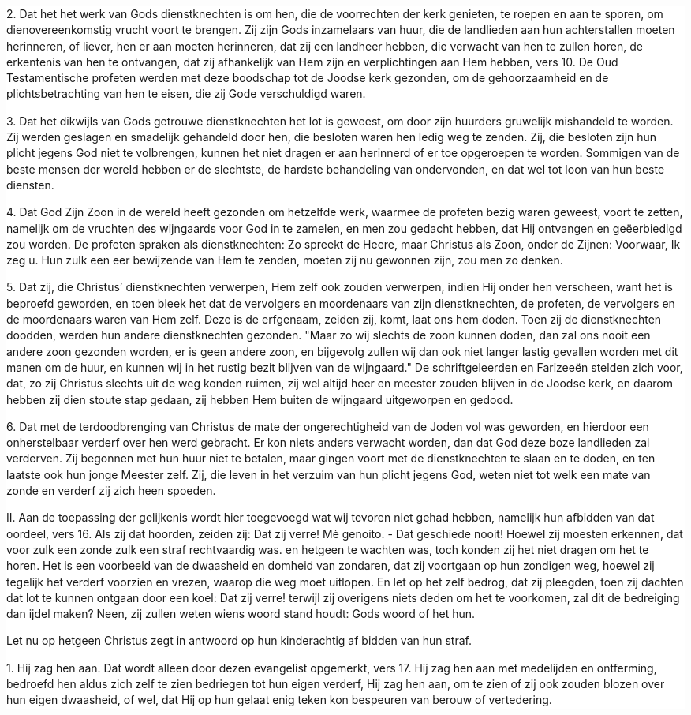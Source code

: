 2\. Dat het het werk van Gods dienstknechten is om hen, die de voorrechten der kerk genieten, te roepen en aan te sporen, om dienovereenkomstig vrucht voort te brengen. Zij zijn Gods inzamelaars van huur, die de landlieden aan hun achterstallen moeten herinneren, of liever, hen er aan moeten herinneren, dat zij een landheer hebben, die verwacht van hen te zullen horen, de erkentenis van hen te ontvangen, dat zij afhankelijk van Hem zijn en verplichtingen aan Hem hebben, vers 10. De Oud Testamentische profeten werden met deze boodschap tot de Joodse kerk gezonden, om de gehoorzaamheid en de plichtsbetrachting van hen te eisen, die zij Gode verschuldigd waren. 

3\. Dat het dikwijls van Gods getrouwe dienstknechten het lot is geweest, om door zijn huurders gruwelijk mishandeld te worden. Zij werden geslagen en smadelijk gehandeld door hen, die besloten waren hen ledig weg te zenden. Zij, die besloten zijn hun plicht jegens God niet te volbrengen, kunnen het niet dragen er aan herinnerd of er toe opgeroepen te worden. Sommigen van de beste mensen der wereld hebben er de slechtste, de hardste behandeling van ondervonden, en dat wel tot loon van hun beste diensten. 

4\. Dat God Zijn Zoon in de wereld heeft gezonden om hetzelfde werk, waarmee de profeten bezig waren geweest, voort te zetten, namelijk om de vruchten des wijngaards voor God in te zamelen, en men zou gedacht hebben, dat Hij ontvangen en geëerbiedigd zou worden. De profeten spraken als dienstknechten: Zo spreekt de Heere, maar Christus als Zoon, onder de Zijnen: Voorwaar, Ik zeg u. Hun zulk een eer bewijzende van Hem te zenden, moeten zij nu gewonnen zijn, zou men zo denken. 

5\. Dat zij, die Christus’ dienstknechten verwerpen, Hem zelf ook zouden verwerpen, indien Hij onder hen verscheen, want het is beproefd geworden, en toen bleek het dat de vervolgers en moordenaars van zijn dienstknechten, de profeten, de vervolgers en de moordenaars waren van Hem zelf. Deze is de erfgenaam, zeiden zij, komt, laat ons hem doden. Toen zij de dienstknechten doodden, werden hun andere dienstknechten gezonden. "Maar zo wij slechts de zoon kunnen doden, dan zal ons nooit een andere zoon gezonden worden, er is geen andere zoon, en bijgevolg zullen wij dan ook niet langer lastig gevallen worden met dit manen om de huur, en kunnen wij in het rustig bezit blijven van de wijngaard." De schriftgeleerden en Farizeeën stelden zich voor, dat, zo zij Christus slechts uit de weg konden ruimen, zij wel altijd heer en meester zouden blijven in de Joodse kerk, en daarom hebben zij dien stoute stap gedaan, zij hebben Hem buiten de wijngaard uitgeworpen en gedood. 

6\. Dat met de terdoodbrenging van Christus de mate der ongerechtigheid van de Joden vol was geworden, en hierdoor een onherstelbaar verderf over hen werd gebracht. Er kon niets anders verwacht worden, dan dat God deze boze landlieden zal verderven. Zij begonnen met hun huur niet te betalen, maar gingen voort met de dienstknechten te slaan en te doden, en ten laatste ook hun jonge Meester zelf. Zij, die leven in het verzuim van hun plicht jegens God, weten niet tot welk een mate van zonde en verderf zij zich heen spoeden. 

II. Aan de toepassing der gelijkenis wordt hier toegevoegd wat wij tevoren niet gehad hebben, namelijk hun afbidden van dat oordeel, vers 16. Als zij dat hoorden, zeiden zij: Dat zij verre! Mè genoito. - Dat geschiede nooit! Hoewel zij moesten erkennen, dat voor zulk een zonde zulk een straf rechtvaardig was. en hetgeen te wachten was, toch konden zij het niet dragen om het te horen. Het is een voorbeeld van de dwaasheid en domheid van zondaren, dat zij voortgaan op hun zondigen weg, hoewel zij tegelijk het verderf voorzien en vrezen, waarop die weg moet uitlopen. En let op het zelf bedrog, dat zij pleegden, toen zij dachten dat lot te kunnen ontgaan door een koel: Dat zij verre! terwijl zij overigens niets deden om het te voorkomen, zal dit de bedreiging dan ijdel maken? Neen, zij zullen weten wiens woord stand houdt: Gods woord of het hun. 

Let nu op hetgeen Christus zegt in antwoord op hun kinderachtig af bidden van hun straf. 

1\. Hij zag hen aan. Dat wordt alleen door dezen evangelist opgemerkt, vers 17. Hij zag hen aan met medelijden en ontferming, bedroefd hen aldus zich zelf te zien bedriegen tot hun eigen verderf, Hij zag hen aan, om te zien of zij ook zouden blozen over hun eigen dwaasheid, of wel, dat Hij op hun gelaat enig teken kon bespeuren van berouw of vertedering. 
